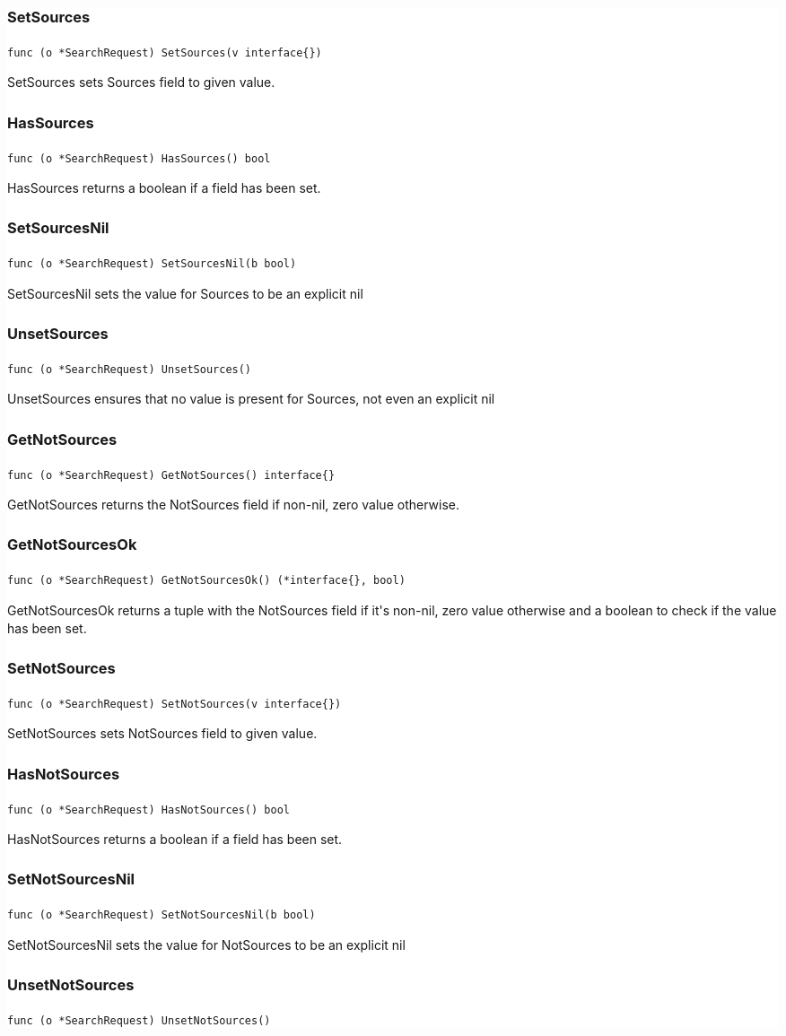 ### SetSources

`func (o *SearchRequest) SetSources(v interface{})`

SetSources sets Sources field to given value.

### HasSources

`func (o *SearchRequest) HasSources() bool`

HasSources returns a boolean if a field has been set.

### SetSourcesNil

`func (o *SearchRequest) SetSourcesNil(b bool)`

 SetSourcesNil sets the value for Sources to be an explicit nil

### UnsetSources
`func (o *SearchRequest) UnsetSources()`

UnsetSources ensures that no value is present for Sources, not even an explicit nil
### GetNotSources

`func (o *SearchRequest) GetNotSources() interface{}`

GetNotSources returns the NotSources field if non-nil, zero value otherwise.

### GetNotSourcesOk

`func (o *SearchRequest) GetNotSourcesOk() (*interface{}, bool)`

GetNotSourcesOk returns a tuple with the NotSources field if it's non-nil, zero value otherwise
and a boolean to check if the value has been set.

### SetNotSources

`func (o *SearchRequest) SetNotSources(v interface{})`

SetNotSources sets NotSources field to given value.

### HasNotSources

`func (o *SearchRequest) HasNotSources() bool`

HasNotSources returns a boolean if a field has been set.

### SetNotSourcesNil

`func (o *SearchRequest) SetNotSourcesNil(b bool)`

 SetNotSourcesNil sets the value for NotSources to be an explicit nil

### UnsetNotSources
`func (o *SearchRequest) UnsetNotSources()`
